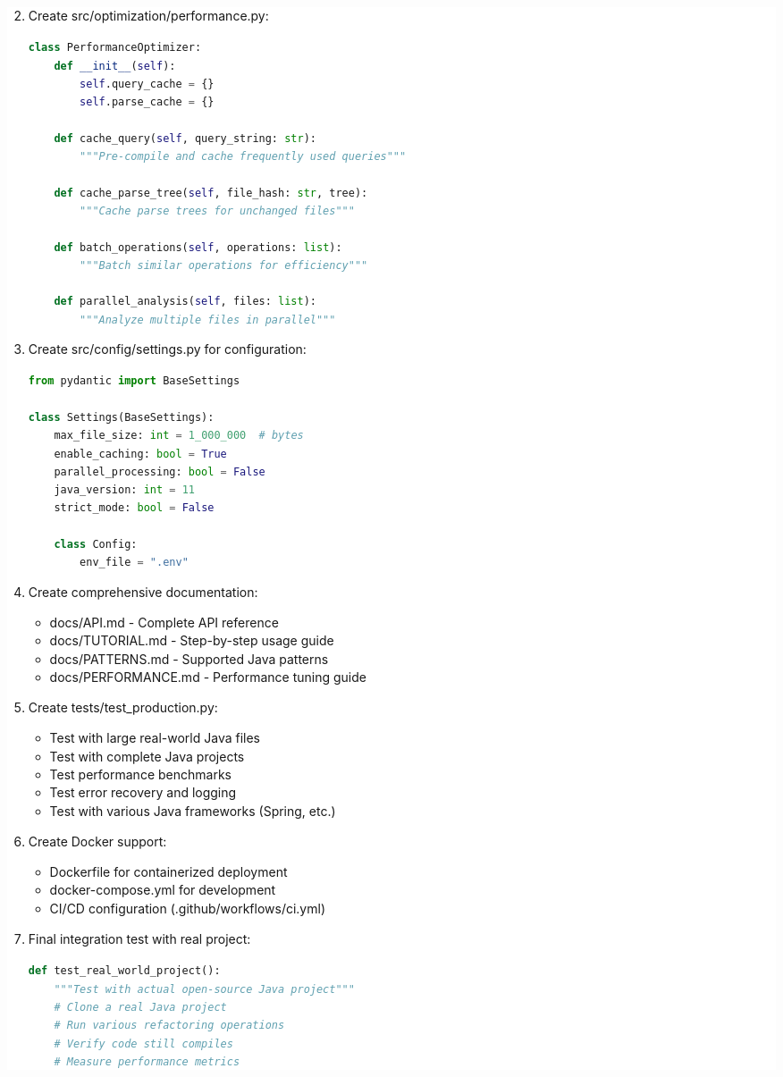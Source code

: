 2. Create src/optimization/performance.py:
   ```python
   class PerformanceOptimizer:
       def __init__(self):
           self.query_cache = {}
           self.parse_cache = {}
           
       def cache_query(self, query_string: str):
           """Pre-compile and cache frequently used queries"""
           
       def cache_parse_tree(self, file_hash: str, tree):
           """Cache parse trees for unchanged files"""
           
       def batch_operations(self, operations: list):
           """Batch similar operations for efficiency"""
           
       def parallel_analysis(self, files: list):
           """Analyze multiple files in parallel"""
   ```

3. Create src/config/settings.py for configuration:
   ```python
   from pydantic import BaseSettings
   
   class Settings(BaseSettings):
       max_file_size: int = 1_000_000  # bytes
       enable_caching: bool = True
       parallel_processing: bool = False
       java_version: int = 11
       strict_mode: bool = False
       
       class Config:
           env_file = ".env"
   ```

4. Create comprehensive documentation:
   - docs/API.md - Complete API reference
   - docs/TUTORIAL.md - Step-by-step usage guide
   - docs/PATTERNS.md - Supported Java patterns
   - docs/PERFORMANCE.md - Performance tuning guide

5. Create tests/test_production.py:
   - Test with large real-world Java files
   - Test with complete Java projects
   - Test performance benchmarks
   - Test error recovery and logging
   - Test with various Java frameworks (Spring, etc.)

6. Create Docker support:
   - Dockerfile for containerized deployment
   - docker-compose.yml for development
   - CI/CD configuration (.github/workflows/ci.yml)

7. Final integration test with real project:
   ```python
   def test_real_world_project():
       """Test with actual open-source Java project"""
       # Clone a real Java project
       # Run various refactoring operations
       # Verify code still compiles
       # Measure performance metrics
   ```
